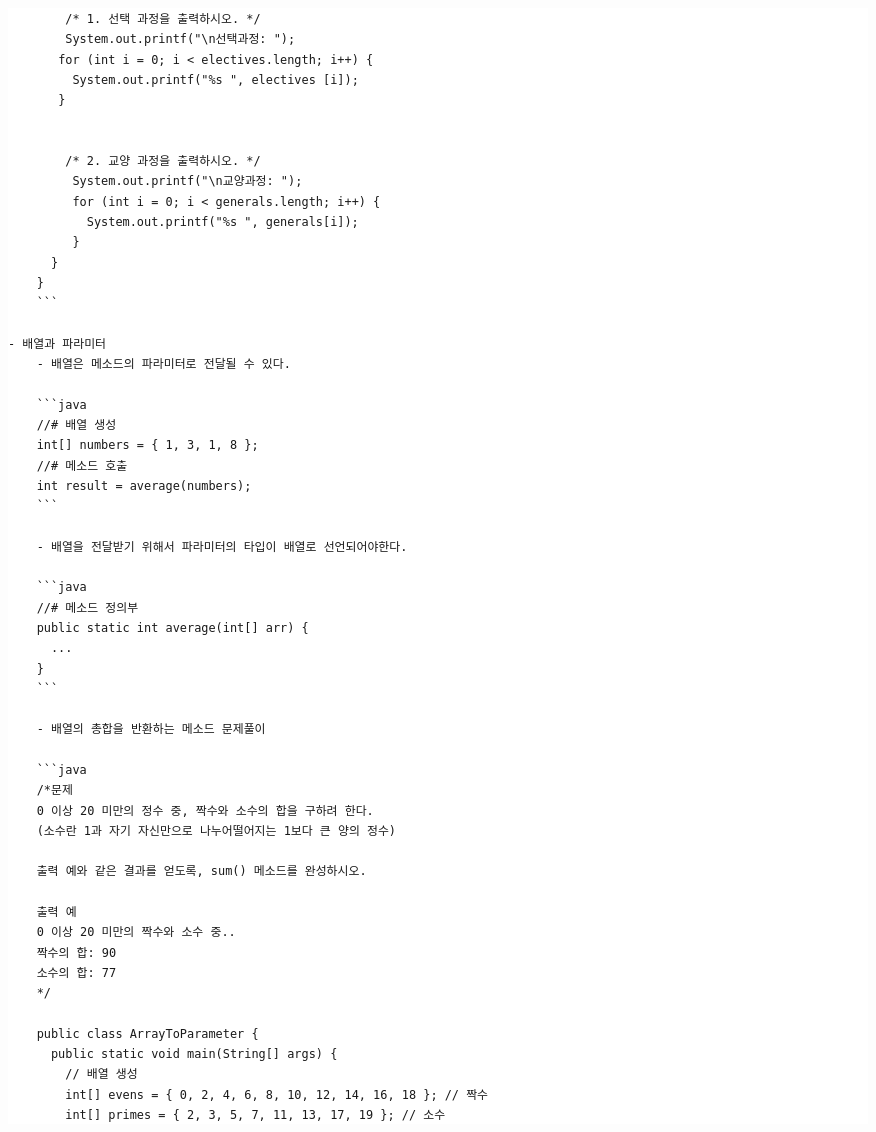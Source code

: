             
            
            /* 1. 선택 과정을 출력하시오. */
            System.out.printf("\n선택과정: ");
           for (int i = 0; i < electives.length; i++) {
             System.out.printf("%s ", electives [i]);
           }
            
            
            /* 2. 교양 과정을 출력하시오. */
             System.out.printf("\n교양과정: ");
             for (int i = 0; i < generals.length; i++) {
               System.out.printf("%s ", generals[i]);
             }
          }
        }
        ```
        
    - 배열과 파라미터
        - 배열은 메소드의 파라미터로 전달될 수 있다.
        
        ```java
        //# 배열 생성
        int[] numbers = { 1, 3, 1, 8 };
        //# 메소드 호출
        int result = average(numbers);
        ```
        
        - 배열을 전달받기 위해서 파라미터의 타입이 배열로 선언되어야한다.
        
        ```java
        //# 메소드 정의부
        public static int average(int[] arr) {
          ...
        }
        ```
        
        - 배열의 총합을 반환하는 메소드 문제풀이
        
        ```java
        /*문제
        0 이상 20 미만의 정수 중, 짝수와 소수의 합을 구하려 한다. 
        (소수란 1과 자기 자신만으로 나누어떨어지는 1보다 큰 양의 정수)
        
        출력 예와 같은 결과를 얻도록, sum() 메소드를 완성하시오.
        
        출력 예
        0 이상 20 미만의 짝수와 소수 중..
        짝수의 합: 90
        소수의 합: 77
        */
        
        public class ArrayToParameter {
          public static void main(String[] args) {
            // 배열 생성
            int[] evens = { 0, 2, 4, 6, 8, 10, 12, 14, 16, 18 }; // 짝수
            int[] primes = { 2, 3, 5, 7, 11, 13, 17, 19 }; // 소수
            